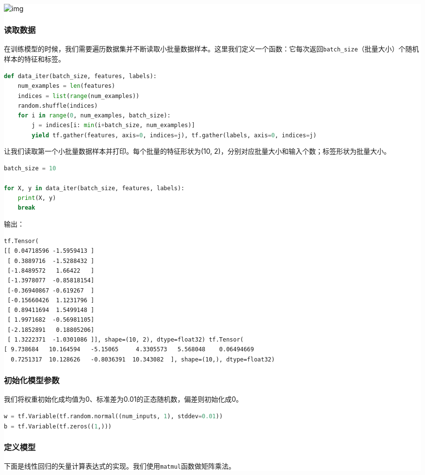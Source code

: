 ![img](./src/linear-regression-code/3.2_output1.png)


### 读取数据

在训练模型的时候，我们需要遍历数据集并不断读取小批量数据样本。这里我们定义一个函数：它每次返回`batch_size`（批量大小）个随机样本的特征和标签。

``` python
def data_iter(batch_size, features, labels):
    num_examples = len(features)
    indices = list(range(num_examples))
    random.shuffle(indices)
    for i in range(0, num_examples, batch_size):
        j = indices[i: min(i+batch_size, num_examples)]
        yield tf.gather(features, axis=0, indices=j), tf.gather(labels, axis=0, indices=j)
```

让我们读取第一个小批量数据样本并打印。每个批量的特征形状为(10, 2)，分别对应批量大小和输入个数；标签形状为批量大小。

``` python
batch_size = 10

for X, y in data_iter(batch_size, features, labels):
    print(X, y)
    break
```

输出：

    tf.Tensor(
    [[ 0.04718596 -1.5959413 ]
     [ 0.3889716  -1.5288432 ]
     [-1.8489572   1.66422   ]
     [-1.3978077  -0.85818154]
     [-0.36940867 -0.619267  ]
     [-0.15660426  1.1231796 ]
     [ 0.89411694  1.5499148 ]
     [ 1.9971682  -0.56981105]
     [-2.1852891   0.18805206]
     [ 1.3222371  -1.0301086 ]], shape=(10, 2), dtype=float32) tf.Tensor(
    [ 9.738684   10.164594   -5.15065     4.3305573   5.568048    0.06494669
      0.7251317  10.128626   -0.8036391  10.343082  ], shape=(10,), dtype=float32)


###  初始化模型参数

我们将权重初始化成均值为0、标准差为0.01的正态随机数，偏差则初始化成0。

``` python
w = tf.Variable(tf.random.normal((num_inputs, 1), stddev=0.01))
b = tf.Variable(tf.zeros((1,)))
```

### 定义模型

下面是线性回归的矢量计算表达式的实现。我们使用`matmul`函数做矩阵乘法。

